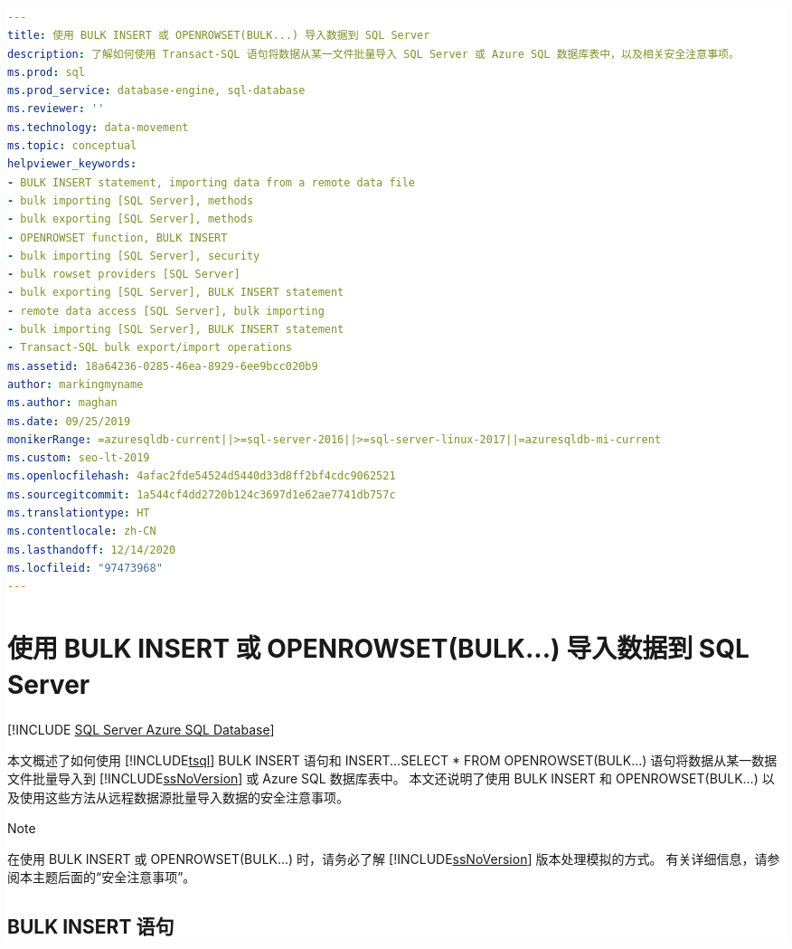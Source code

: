 ```yaml
---
title: 使用 BULK INSERT 或 OPENROWSET(BULK...) 导入数据到 SQL Server
description: 了解如何使用 Transact-SQL 语句将数据从某一文件批量导入 SQL Server 或 Azure SQL 数据库表中，以及相关安全注意事项。
ms.prod: sql
ms.prod_service: database-engine, sql-database
ms.reviewer: ''
ms.technology: data-movement
ms.topic: conceptual
helpviewer_keywords:
- BULK INSERT statement, importing data from a remote data file
- bulk importing [SQL Server], methods
- bulk exporting [SQL Server], methods
- OPENROWSET function, BULK INSERT
- bulk importing [SQL Server], security
- bulk rowset providers [SQL Server]
- bulk exporting [SQL Server], BULK INSERT statement
- remote data access [SQL Server], bulk importing
- bulk importing [SQL Server], BULK INSERT statement
- Transact-SQL bulk export/import operations
ms.assetid: 18a64236-0285-46ea-8929-6ee9bcc020b9
author: markingmyname
ms.author: maghan
ms.date: 09/25/2019
monikerRange: =azuresqldb-current||>=sql-server-2016||>=sql-server-linux-2017||=azuresqldb-mi-current
ms.custom: seo-lt-2019
ms.openlocfilehash: 4afac2fde54524d5440d33d8ff2bf4cdc9062521
ms.sourcegitcommit: 1a544cf4dd2720b124c3697d1e62ae7741db757c
ms.translationtype: HT
ms.contentlocale: zh-CN
ms.lasthandoff: 12/14/2020
ms.locfileid: "97473968"
---
```

# <a name="use-bulk-insert-or-openrowsetbulk-to-import-data-to-sql-server"></a>使用 BULK INSERT 或 OPENROWSET(BULK...) 导入数据到 SQL Server

[!INCLUDE [SQL Server Azure SQL Database](../../includes/applies-to-version/sql-asdb.md)]

本文概述了如何使用 [!INCLUDE[tsql](../../includes/tsql-md.md)] BULK INSERT 语句和 INSERT...SELECT * FROM OPENROWSET(BULK...) 语句将数据从某一数据文件批量导入到 [!INCLUDE[ssNoVersion](../../includes/ssnoversion-md.md)] 或 Azure SQL 数据库表中。 本文还说明了使用 BULK INSERT 和 OPENROWSET(BULK...) 以及使用这些方法从远程数据源批量导入数据的安全注意事项。

> [!NOTE]
> 在使用 BULK INSERT 或 OPENROWSET(BULK...) 时，请务必了解 [!INCLUDE[ssNoVersion](../../includes/ssnoversion-md.md)] 版本处理模拟的方式。 有关详细信息，请参阅本主题后面的“安全注意事项”。

## <a name="bulk-insert-statement"></a>BULK INSERT 语句
